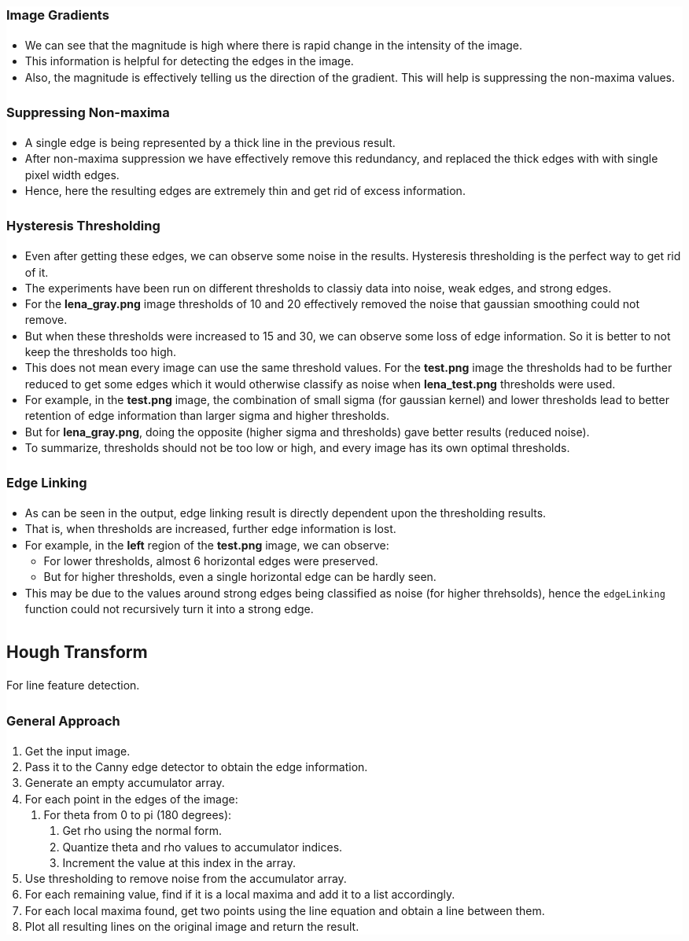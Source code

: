 ### Image Gradients
* We can see that the magnitude is high where there is rapid change in the intensity of the image.
* This information is helpful for detecting the edges in the image.
* Also, the magnitude is effectively telling us the direction of the gradient. This will help is suppressing the non-maxima values.

### Suppressing Non-maxima
* A single edge is being represented by a thick line in the previous result.
* After non-maxima suppression we have effectively remove this redundancy, and replaced the thick edges with with single pixel width edges. 
* Hence, here the resulting edges are extremely thin and get rid of excess information.

### Hysteresis Thresholding
* Even after getting these edges, we can observe some noise in the results. Hysteresis thresholding is the perfect way to get rid of it.
* The experiments have been run on different thresholds to classiy data into noise, weak edges, and strong edges.
* For the **lena_gray.png** image thresholds of 10 and 20 effectively removed the noise that gaussian smoothing could not remove.
* But when these thresholds were increased to 15 and 30, we can observe some loss of edge information. So it is better to not keep the thresholds too high.
* This does not mean every image can use the same threshold values. For the **test.png** image the thresholds had to be further reduced to get some edges which it would otherwise classify as noise when **lena_test.png** thresholds were used.
* For example, in the **test.png** image, the combination of small sigma (for gaussian kernel) and lower thresholds lead to better retention of edge information than larger sigma and higher thresholds.
* But for **lena_gray.png**, doing the opposite (higher sigma and thresholds) gave better results (reduced noise).
* To summarize, thresholds should not be too low or high, and every image has its own optimal thresholds.

### Edge Linking
* As can be seen in the output, edge linking result is directly dependent upon the thresholding results.
* That is, when thresholds are increased, further edge information is lost. 
* For example, in the **left** region of the **test.png** image, we can observe:
    * For lower thresholds, almost 6 horizontal edges were preserved.
    * But for higher thresholds, even a single horizontal edge can be hardly seen.
* This may be due to the values around strong edges being classified as noise (for higher threhsolds), hence the `edgeLinking` function could not recursively turn it into a strong edge.

## Hough Transform

For line feature detection.

### General Approach
1. Get the input image.
2. Pass it to the Canny edge detector to obtain the edge information.
3. Generate an empty accumulator array.
4. For each point in the edges of the image:
    1. For theta from 0 to pi (180 degrees):
        1. Get rho using the normal form.
        2. Quantize theta and rho values to accumulator indices.
        3. Increment the value at this index in the array.
5. Use thresholding to remove noise from the accumulator array.
6. For each remaining value, find if it is a local maxima and add it to a list accordingly.
7. For each local maxima found, get two points using the line equation and obtain a line between them.
8. Plot all resulting lines on the original image and return the result.
